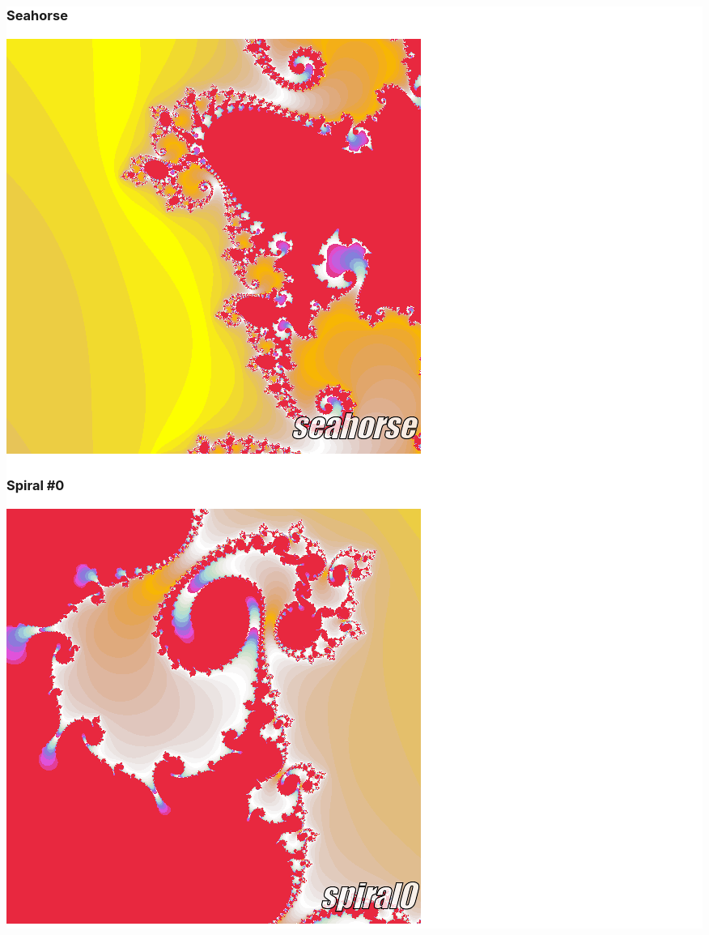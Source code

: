 
### Seahorse

![./assets/seahorse.png](./assets/seahorse.png "Seahorse")


### Spiral #0

![./assets/spiral0.png](./assets/spiral0.png "Spiral #0")
